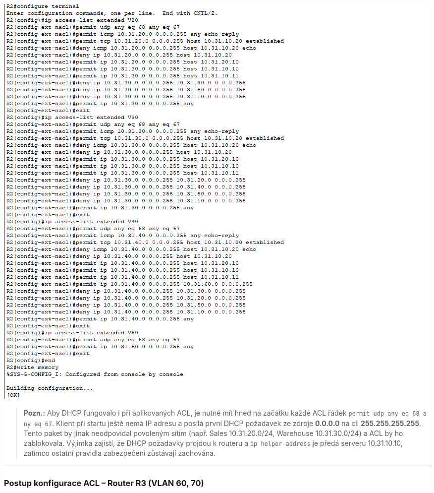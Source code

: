 ![ACL-R2](../images/Pasted%20image%2020250923121848.png)


> **Pozn.:** Aby DHCP fungovalo i při aplikovaných ACL, je nutné mít hned na začátku každé ACL řádek `permit udp any eq 68 any eq 67`. Klient při startu ještě nemá IP adresu a posílá první DHCP požadavek ze zdroje **0.0.0.0** na cíl **255.255.255.255**. Tento paket by jinak neodpovídal povoleným sítím (např. Sales 10.31.20.0/24, Warehouse 10.31.30.0/24) a ACL by ho zablokovala. Výjimka zajistí, že DHCP požadavky projdou k routeru a `ip helper-address` je předá serveru 10.31.10.10, zatímco ostatní pravidla zabezpečení zůstávají zachována.

---

### Postup konfigurace ACL – Router R3 (VLAN 60, 70)
